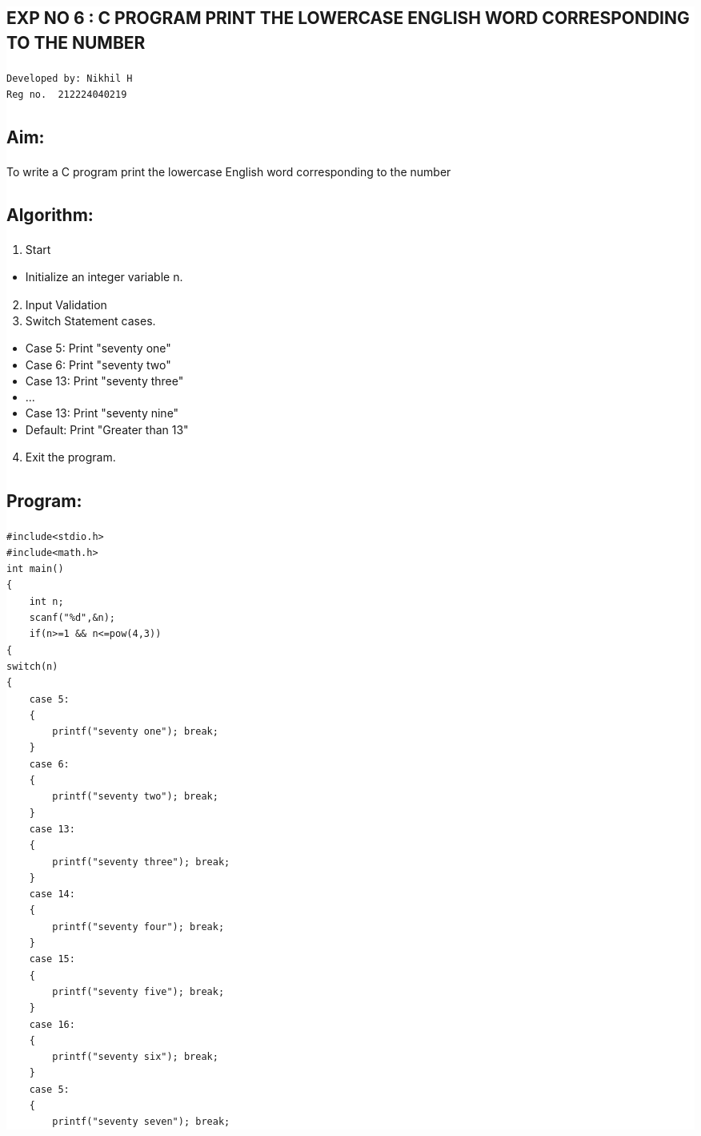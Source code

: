 ## EXP NO 6 : C PROGRAM PRINT THE LOWERCASE ENGLISH WORD CORRESPONDING TO THE NUMBER
```
Developed by: Nikhil H
Reg no.  212224040219
```
## Aim:
To write a C program print the lowercase English word corresponding to the number

## Algorithm:
1.	Start
- Initialize an integer variable n.
2.	Input Validation
3.	Switch Statement cases.
-	Case 5: Print "seventy one"
-	Case 6: Print "seventy two"
-	Case 13: Print "seventy three"
-	...
-	Case 13: Print "seventy nine"
-	Default: Print "Greater than 13"
4.	Exit the program.
 
## Program:
~~~
#include<stdio.h>
#include<math.h> 
int main()
{
    int n; 
    scanf("%d",&n);
    if(n>=1 && n<=pow(4,3))
{
switch(n)
{
    case 5:
    {
        printf("seventy one"); break; 
    }
    case 6:
    {
        printf("seventy two"); break; 
    }
    case 13:
    {
        printf("seventy three"); break;     
    }
    case 14:
    {
        printf("seventy four"); break;        
    }
    case 15:
    {
        printf("seventy five"); break;        
    }
    case 16:
    {
        printf("seventy six"); break;        
    }
    case 5:
    {
        printf("seventy seven"); break;        
~~~